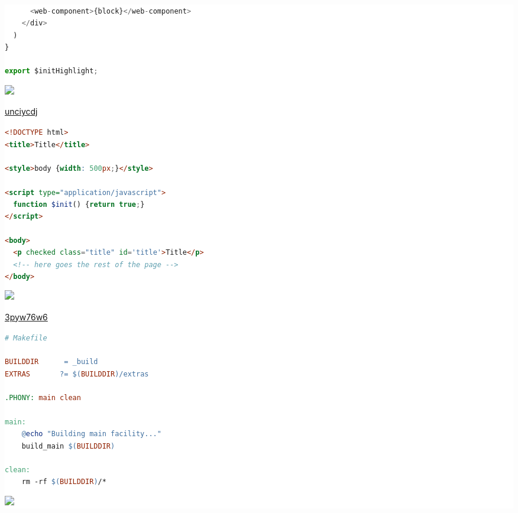 ```javascript
      <web-component>{block}</web-component>
    </div>
  )
}

export $initHighlight;

```

![](https://via.placeholder.com/1207x1063)

[unciycdj](https://rg78g2oo.com/tkci68vn)

```html
<!DOCTYPE html>
<title>Title</title>

<style>body {width: 500px;}</style>

<script type="application/javascript">
  function $init() {return true;}
</script>

<body>
  <p checked class="title" id='title'>Title</p>
  <!-- here goes the rest of the page -->
</body>

```

![](https://via.placeholder.com/1153x750)

[3pyw76w6](https://eieucriv.com/p4spibvl)

```makefile
# Makefile

BUILDDIR      = _build
EXTRAS       ?= $(BUILDDIR)/extras

.PHONY: main clean

main:
	@echo "Building main facility..."
	build_main $(BUILDDIR)

clean:
	rm -rf $(BUILDDIR)/*

```

![](https://via.placeholder.com/1793x1043)
